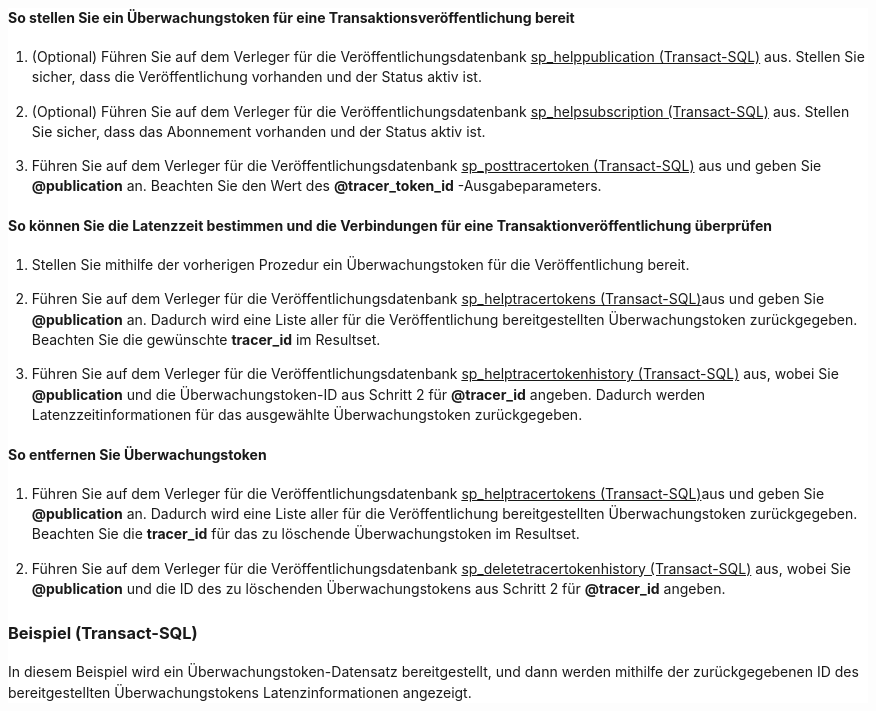 #### <a name="to-post-a-tracer-token-to-a-transactional-publication"></a>So stellen Sie ein Überwachungstoken für eine Transaktionsveröffentlichung bereit  
  
1.  (Optional) Führen Sie auf dem Verleger für die Veröffentlichungsdatenbank [sp_helppublication &#40;Transact-SQL&#41;](../../../relational-databases/system-stored-procedures/sp-helppublication-transact-sql.md) aus. Stellen Sie sicher, dass die Veröffentlichung vorhanden und der Status aktiv ist.  
  
2.  (Optional) Führen Sie auf dem Verleger für die Veröffentlichungsdatenbank [sp_helpsubscription &#40;Transact-SQL&#41;](../../../relational-databases/system-stored-procedures/sp-helpsubscription-transact-sql.md) aus. Stellen Sie sicher, dass das Abonnement vorhanden und der Status aktiv ist.  
  
3.  Führen Sie auf dem Verleger für die Veröffentlichungsdatenbank [sp_posttracertoken &#40;Transact-SQL&#41;](../../../relational-databases/system-stored-procedures/sp-posttracertoken-transact-sql.md) aus und geben Sie **@publication** an. Beachten Sie den Wert des **@tracer_token_id** -Ausgabeparameters.  
  
#### <a name="to-determine-latency-and-validate-connections-for-a-transactional-publication"></a>So können Sie die Latenzzeit bestimmen und die Verbindungen für eine Transaktionveröffentlichung überprüfen  
  
1.  Stellen Sie mithilfe der vorherigen Prozedur ein Überwachungstoken für die Veröffentlichung bereit.  
  
2.  Führen Sie auf dem Verleger für die Veröffentlichungsdatenbank [sp_helptracertokens &#40;Transact-SQL&#41;](../../../relational-databases/system-stored-procedures/sp-helptracertokens-transact-sql.md)aus und geben Sie **@publication** an. Dadurch wird eine Liste aller für die Veröffentlichung bereitgestellten Überwachungstoken zurückgegeben. Beachten Sie die gewünschte **tracer_id** im Resultset.  
  
3.  Führen Sie auf dem Verleger für die Veröffentlichungsdatenbank [sp_helptracertokenhistory &#40;Transact-SQL&#41;](../../../relational-databases/system-stored-procedures/sp-helptracertokenhistory-transact-sql.md) aus, wobei Sie **@publication** und die Überwachungstoken-ID aus Schritt 2 für **@tracer_id** angeben. Dadurch werden Latenzzeitinformationen für das ausgewählte Überwachungstoken zurückgegeben.  
  
#### <a name="to-remove-tracer-tokens"></a>So entfernen Sie Überwachungstoken  
  
1.  Führen Sie auf dem Verleger für die Veröffentlichungsdatenbank [sp_helptracertokens &#40;Transact-SQL&#41;](../../../relational-databases/system-stored-procedures/sp-helptracertokens-transact-sql.md)aus und geben Sie **@publication** an. Dadurch wird eine Liste aller für die Veröffentlichung bereitgestellten Überwachungstoken zurückgegeben. Beachten Sie die **tracer_id** für das zu löschende Überwachungstoken im Resultset.  
  
2.  Führen Sie auf dem Verleger für die Veröffentlichungsdatenbank [sp_deletetracertokenhistory &#40;Transact-SQL&#41;](../../../relational-databases/system-stored-procedures/sp-deletetracertokenhistory-transact-sql.md) aus, wobei Sie **@publication** und die ID des zu löschenden Überwachungstokens aus Schritt 2 für **@tracer_id** angeben.  
  
###  <a name="TsqlExample"></a> Beispiel (Transact-SQL)  
 In diesem Beispiel wird ein Überwachungstoken-Datensatz bereitgestellt, und dann werden mithilfe der zurückgegebenen ID des bereitgestellten Überwachungstokens Latenzinformationen angezeigt.  
  